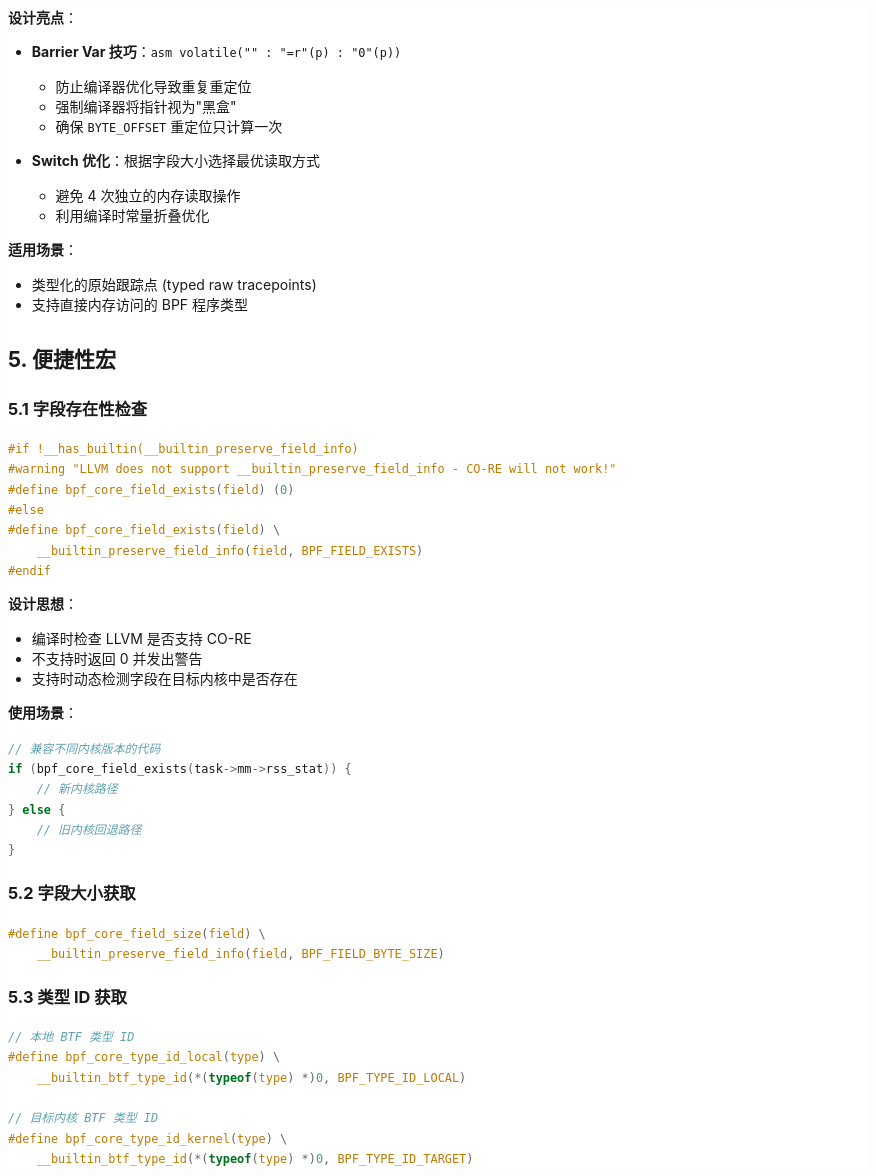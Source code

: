 **设计亮点**：
- **Barrier Var 技巧**：`asm volatile("" : "=r"(p) : "0"(p))` 
  - 防止编译器优化导致重复重定位
  - 强制编译器将指针视为"黑盒"
  - 确保 `BYTE_OFFSET` 重定位只计算一次

- **Switch 优化**：根据字段大小选择最优读取方式
  - 避免 4 次独立的内存读取操作
  - 利用编译时常量折叠优化

**适用场景**：
- 类型化的原始跟踪点 (typed raw tracepoints)
- 支持直接内存访问的 BPF 程序类型

## 5. 便捷性宏

### 5.1 字段存在性检查

```c
#if !__has_builtin(__builtin_preserve_field_info)
#warning "LLVM does not support __builtin_preserve_field_info - CO-RE will not work!"
#define bpf_core_field_exists(field) (0)
#else
#define bpf_core_field_exists(field) \
    __builtin_preserve_field_info(field, BPF_FIELD_EXISTS)
#endif
```

**设计思想**：
- 编译时检查 LLVM 是否支持 CO-RE
- 不支持时返回 0 并发出警告
- 支持时动态检测字段在目标内核中是否存在

**使用场景**：
```c
// 兼容不同内核版本的代码
if (bpf_core_field_exists(task->mm->rss_stat)) {
    // 新内核路径
} else {
    // 旧内核回退路径
}
```

### 5.2 字段大小获取

```c
#define bpf_core_field_size(field) \
    __builtin_preserve_field_info(field, BPF_FIELD_BYTE_SIZE)
```

### 5.3 类型 ID 获取

```c
// 本地 BTF 类型 ID
#define bpf_core_type_id_local(type) \
    __builtin_btf_type_id(*(typeof(type) *)0, BPF_TYPE_ID_LOCAL)

// 目标内核 BTF 类型 ID
#define bpf_core_type_id_kernel(type) \
    __builtin_btf_type_id(*(typeof(type) *)0, BPF_TYPE_ID_TARGET)
```
